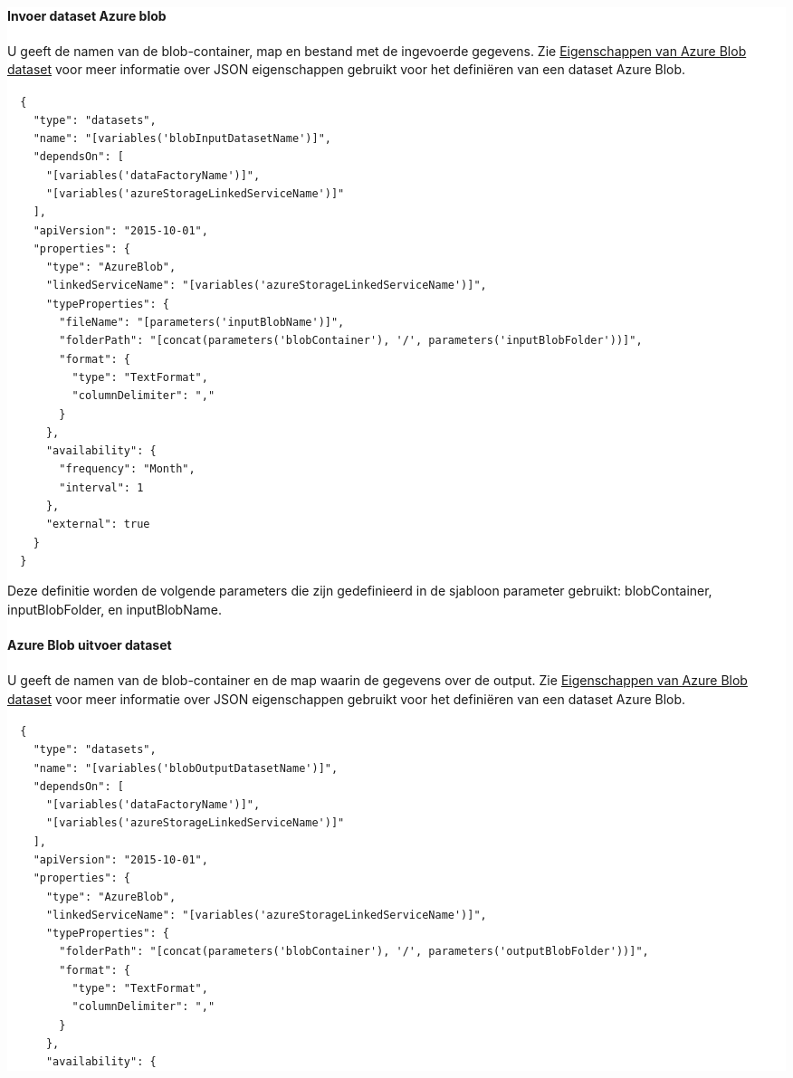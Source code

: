 

#### <a name="azure-blob-input-dataset"></a>Invoer dataset Azure blob
U geeft de namen van de blob-container, map en bestand met de ingevoerde gegevens. Zie [Eigenschappen van Azure Blob dataset](data-factory-azure-blob-connector.md#azure-blob-dataset-type-properties) voor meer informatie over JSON eigenschappen gebruikt voor het definiëren van een dataset Azure Blob. 

      {
        "type": "datasets",
        "name": "[variables('blobInputDatasetName')]",
        "dependsOn": [
          "[variables('dataFactoryName')]",
          "[variables('azureStorageLinkedServiceName')]"
        ],
        "apiVersion": "2015-10-01",
        "properties": {
          "type": "AzureBlob",
          "linkedServiceName": "[variables('azureStorageLinkedServiceName')]",
          "typeProperties": {
            "fileName": "[parameters('inputBlobName')]",
            "folderPath": "[concat(parameters('blobContainer'), '/', parameters('inputBlobFolder'))]",
            "format": {
              "type": "TextFormat",
              "columnDelimiter": ","
            }
          },
          "availability": {
            "frequency": "Month",
            "interval": 1
          },
          "external": true
        }
      }

Deze definitie worden de volgende parameters die zijn gedefinieerd in de sjabloon parameter gebruikt: blobContainer, inputBlobFolder, en inputBlobName. 

#### <a name="azure-blob-output-dataset"></a>Azure Blob uitvoer dataset
U geeft de namen van de blob-container en de map waarin de gegevens over de output. Zie [Eigenschappen van Azure Blob dataset](data-factory-azure-blob-connector.md#azure-blob-dataset-type-properties) voor meer informatie over JSON eigenschappen gebruikt voor het definiëren van een dataset Azure Blob.  

      {
        "type": "datasets",
        "name": "[variables('blobOutputDatasetName')]",
        "dependsOn": [
          "[variables('dataFactoryName')]",
          "[variables('azureStorageLinkedServiceName')]"
        ],
        "apiVersion": "2015-10-01",
        "properties": {
          "type": "AzureBlob",
          "linkedServiceName": "[variables('azureStorageLinkedServiceName')]",
          "typeProperties": {
            "folderPath": "[concat(parameters('blobContainer'), '/', parameters('outputBlobFolder'))]",
            "format": {
              "type": "TextFormat",
              "columnDelimiter": ","
            }
          },
          "availability": {